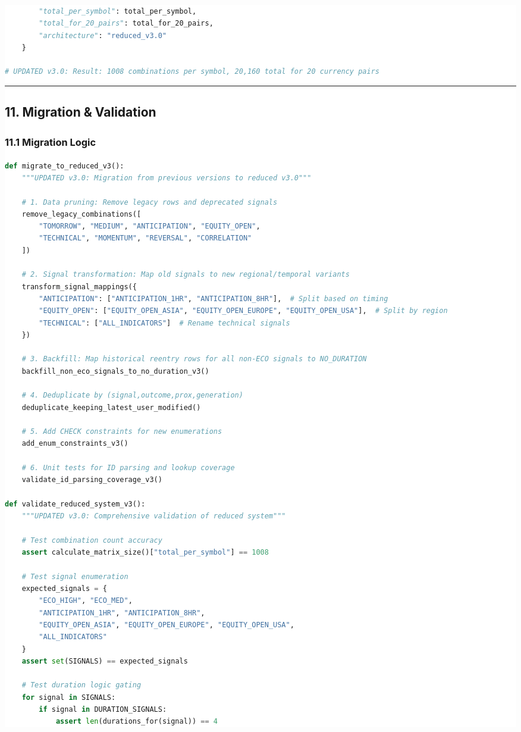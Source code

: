 ```python
        "total_per_symbol": total_per_symbol,
        "total_for_20_pairs": total_for_20_pairs,
        "architecture": "reduced_v3.0"
    }

# UPDATED v3.0: Result: 1008 combinations per symbol, 20,160 total for 20 currency pairs
```

---

## 11. Migration & Validation

### 11.1 Migration Logic

```python
def migrate_to_reduced_v3():
    """UPDATED v3.0: Migration from previous versions to reduced v3.0"""
    
    # 1. Data pruning: Remove legacy rows and deprecated signals
    remove_legacy_combinations([
        "TOMORROW", "MEDIUM", "ANTICIPATION", "EQUITY_OPEN",
        "TECHNICAL", "MOMENTUM", "REVERSAL", "CORRELATION"
    ])
    
    # 2. Signal transformation: Map old signals to new regional/temporal variants
    transform_signal_mappings({
        "ANTICIPATION": ["ANTICIPATION_1HR", "ANTICIPATION_8HR"],  # Split based on timing
        "EQUITY_OPEN": ["EQUITY_OPEN_ASIA", "EQUITY_OPEN_EUROPE", "EQUITY_OPEN_USA"],  # Split by region
        "TECHNICAL": ["ALL_INDICATORS"]  # Rename technical signals
    })
    
    # 3. Backfill: Map historical reentry rows for all non-ECO signals to NO_DURATION
    backfill_non_eco_signals_to_no_duration_v3()
    
    # 4. Deduplicate by (signal,outcome,prox,generation)
    deduplicate_keeping_latest_user_modified()
    
    # 5. Add CHECK constraints for new enumerations
    add_enum_constraints_v3()
    
    # 6. Unit tests for ID parsing and lookup coverage
    validate_id_parsing_coverage_v3()

def validate_reduced_system_v3():
    """UPDATED v3.0: Comprehensive validation of reduced system"""
    
    # Test combination count accuracy
    assert calculate_matrix_size()["total_per_symbol"] == 1008
    
    # Test signal enumeration
    expected_signals = {
        "ECO_HIGH", "ECO_MED", 
        "ANTICIPATION_1HR", "ANTICIPATION_8HR",
        "EQUITY_OPEN_ASIA", "EQUITY_OPEN_EUROPE", "EQUITY_OPEN_USA",
        "ALL_INDICATORS"
    }
    assert set(SIGNALS) == expected_signals
    
    # Test duration logic gating
    for signal in SIGNALS:
        if signal in DURATION_SIGNALS:
            assert len(durations_for(signal)) == 4
```